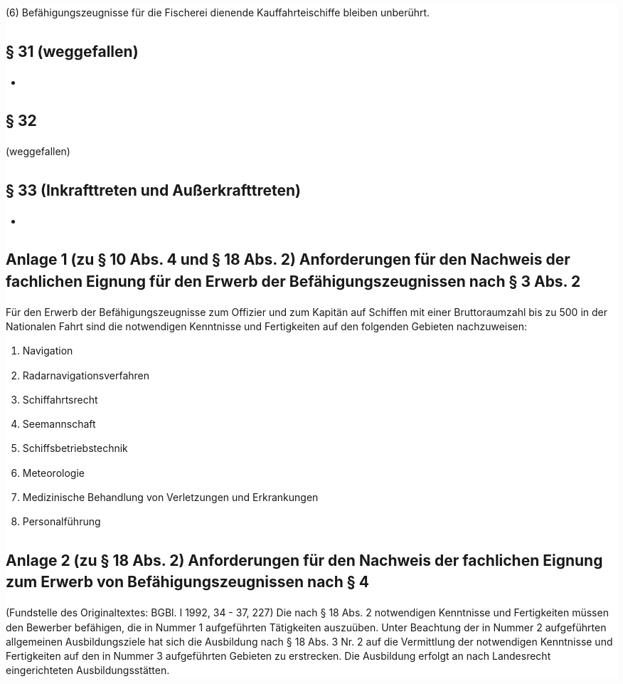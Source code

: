 (6) Befähigungszeugnisse für die Fischerei dienende Kauffahrteischiffe
bleiben unberührt.


## § 31 (weggefallen)

-


## § 32

(weggefallen)


## § 33 (Inkrafttreten und Außerkrafttreten)

-


## Anlage 1 (zu § 10 Abs. 4 und § 18 Abs. 2) Anforderungen für den Nachweis der fachlichen Eignung für den Erwerb der Befähigungszeugnissen nach § 3 Abs. 2

Für den Erwerb der Befähigungszeugnisse zum Offizier und zum Kapitän
auf Schiffen mit einer Bruttoraumzahl bis zu 500 in der Nationalen
Fahrt sind die notwendigen Kenntnisse und Fertigkeiten auf den
folgenden Gebieten nachzuweisen:

1.  Navigation


2.  Radarnavigationsverfahren


3.  Schiffahrtsrecht


4.  Seemannschaft


5.  Schiffsbetriebstechnik


6.  Meteorologie


7.  Medizinische Behandlung von Verletzungen und Erkrankungen


8.  Personalführung





## Anlage 2 (zu § 18 Abs. 2) Anforderungen für den Nachweis der fachlichen Eignung zum Erwerb von Befähigungszeugnissen nach § 4

(Fundstelle des Originaltextes: BGBl. I 1992, 34 - 37, 227)
Die nach § 18 Abs. 2 notwendigen Kenntnisse und Fertigkeiten müssen
den Bewerber befähigen, die in Nummer 1 aufgeführten Tätigkeiten
auszuüben. Unter Beachtung der in Nummer 2 aufgeführten allgemeinen
Ausbildungsziele hat sich die Ausbildung nach § 18 Abs. 3 Nr. 2 auf
die Vermittlung der notwendigen Kenntnisse und Fertigkeiten auf den in
Nummer 3 aufgeführten Gebieten zu erstrecken. Die Ausbildung erfolgt
an nach Landesrecht eingerichteten Ausbildungsstätten.
